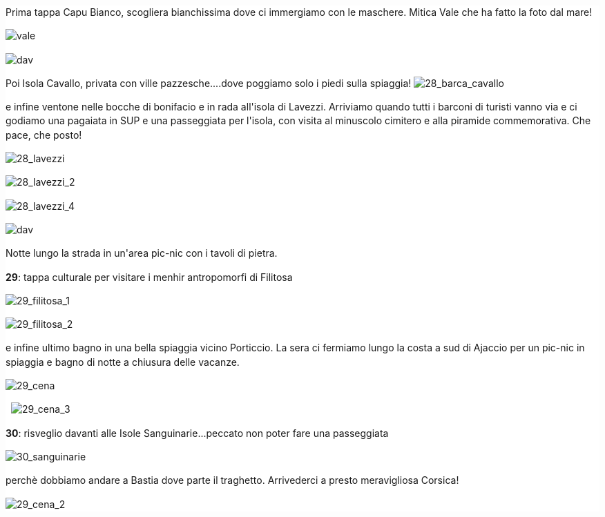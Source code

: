 


Prima tappa Capu Bianco, scogliera bianchissima dove ci immergiamo con le maschere. Mitica Vale che ha fatto la foto dal mare!

![vale](http://pilde.net/blog/wp-content/uploads/2018/07/vale.jpg)




![dav](http://pilde.net/blog/wp-content/uploads/2018/07/28_barca_3.jpg)




Poi Isola Cavallo, privata con ville pazzesche....dove poggiamo solo i piedi sulla spiaggia! ![28_barca_cavallo](http://pilde.net/blog/wp-content/uploads/2018/07/28_barca_cavallo.jpg)


e infine ventone nelle bocche di bonifacio e in rada all'isola di Lavezzi. Arriviamo quando tutti i barconi di turisti vanno via e ci godiamo una pagaiata in SUP e una passeggiata per l'isola, con visita al minuscolo cimitero e alla piramide commemorativa. Che pace, che posto!

![28_lavezzi](http://pilde.net/blog/wp-content/uploads/2018/07/28_lavezzi.jpg)


 ![28_lavezzi_2](http://pilde.net/blog/wp-content/uploads/2018/07/28_lavezzi_2.jpg)


 ![28_lavezzi_4](http://pilde.net/blog/wp-content/uploads/2018/07/28_lavezzi_4.jpg)




![dav](http://pilde.net/blog/wp-content/uploads/2018/07/28_lavezzi_3.jpg)




Notte lungo la strada in un'area pic-nic con i tavoli di pietra.

**29**: tappa culturale per visitare i menhir antropomorfi di Filitosa

![29_filitosa_1](http://pilde.net/blog/wp-content/uploads/2018/07/29_filitosa_1.jpg)


 ![29_filitosa_2](http://pilde.net/blog/wp-content/uploads/2018/07/29_filitosa_2.jpg)




e infine ultimo bagno in una bella spiaggia vicino Porticcio. La sera ci fermiamo lungo la costa a sud di Ajaccio per un pic-nic in spiaggia e bagno di notte a chiusura delle vacanze.

![29_cena](http://pilde.net/blog/wp-content/uploads/2018/07/29_cena.jpg)


  ![29_cena_3](http://pilde.net/blog/wp-content/uploads/2018/07/29_cena_3.jpg)


**30**: risveglio davanti alle Isole Sanguinarie...peccato non poter fare una passeggiata

![30_sanguinarie](http://pilde.net/blog/wp-content/uploads/2018/07/30_sanguinarie-1.jpg)




perchè dobbiamo andare a Bastia dove parte il traghetto. Arrivederci a presto meravigliosa Corsica!

![29_cena_2](http://pilde.net/blog/wp-content/uploads/2018/07/29_cena_2.jpg)



